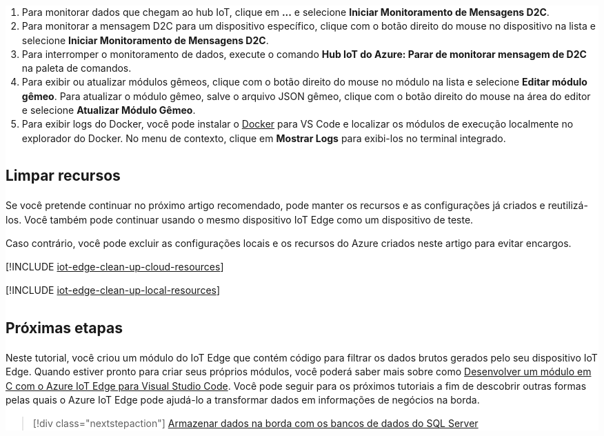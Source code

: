 1. Para monitorar dados que chegam ao hub IoT, clique em **...** e selecione **Iniciar Monitoramento de Mensagens D2C**.
2. Para monitorar a mensagem D2C para um dispositivo específico, clique com o botão direito do mouse no dispositivo na lista e selecione **Iniciar Monitoramento de Mensagens D2C**.
3. Para interromper o monitoramento de dados, execute o comando **Hub IoT do Azure: Parar de monitorar mensagem de D2C** na paleta de comandos.
4. Para exibir ou atualizar módulos gêmeos, clique com o botão direito do mouse no módulo na lista e selecione **Editar módulo gêmeo**. Para atualizar o módulo gêmeo, salve o arquivo JSON gêmeo, clique com o botão direito do mouse na área do editor e selecione **Atualizar Módulo Gêmeo**.
5. Para exibir logs do Docker, você pode instalar o [Docker](https://marketplace.visualstudio.com/items?itemName=PeterJausovec.vscode-docker) para VS Code e localizar os módulos de execução localmente no explorador do Docker. No menu de contexto, clique em **Mostrar Logs** para exibi-los no terminal integrado.

## <a name="clean-up-resources"></a>Limpar recursos

Se você pretende continuar no próximo artigo recomendado, pode manter os recursos e as configurações já criados e reutilizá-los. Você também pode continuar usando o mesmo dispositivo IoT Edge como um dispositivo de teste.

Caso contrário, você pode excluir as configurações locais e os recursos do Azure criados neste artigo para evitar encargos.

[!INCLUDE [iot-edge-clean-up-cloud-resources](../../includes/iot-edge-clean-up-cloud-resources.md)]

[!INCLUDE [iot-edge-clean-up-local-resources](../../includes/iot-edge-clean-up-local-resources.md)]


## <a name="next-steps"></a>Próximas etapas

Neste tutorial, você criou um módulo do IoT Edge que contém código para filtrar os dados brutos gerados pelo seu dispositivo IoT Edge. Quando estiver pronto para criar seus próprios módulos, você poderá saber mais sobre como [Desenvolver um módulo em C com o Azure IoT Edge para Visual Studio Code](how-to-develop-c-module.md). Você pode seguir para os próximos tutoriais a fim de descobrir outras formas pelas quais o Azure IoT Edge pode ajudá-lo a transformar dados em informações de negócios na borda.

> [!div class="nextstepaction"]
> [Armazenar dados na borda com os bancos de dados do SQL Server](tutorial-store-data-sql-server.md)

